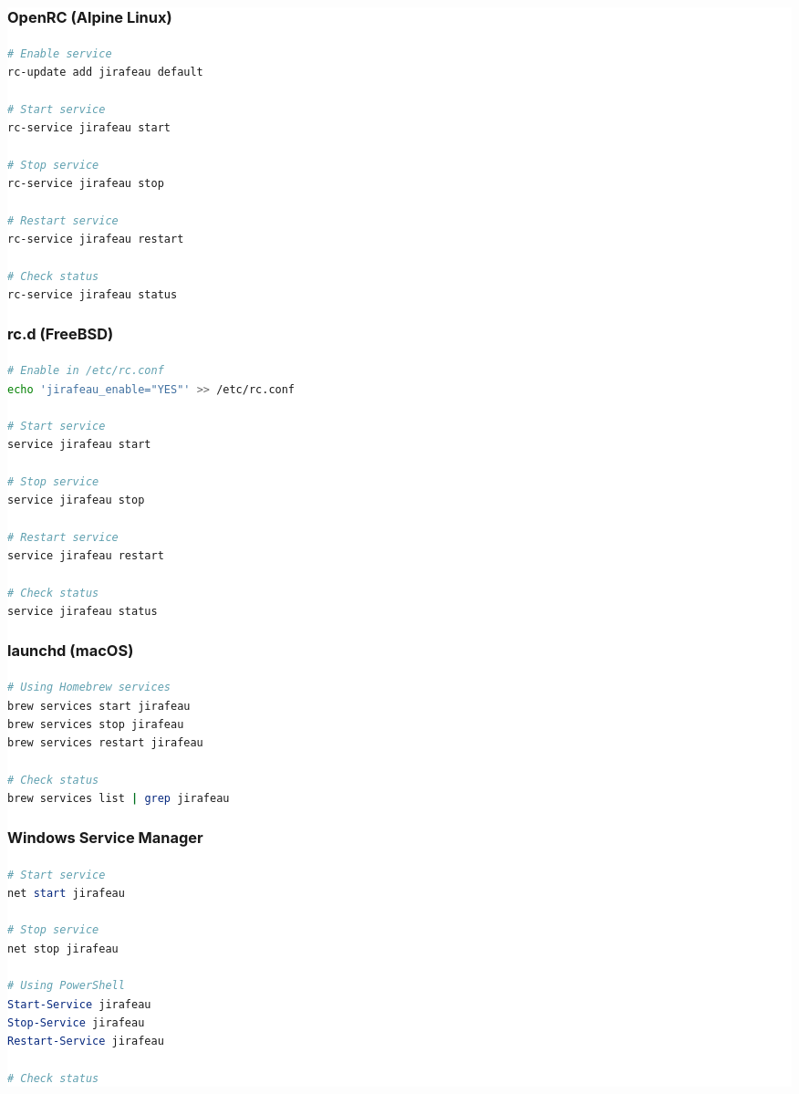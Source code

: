 ### OpenRC (Alpine Linux)

```bash
# Enable service
rc-update add jirafeau default

# Start service
rc-service jirafeau start

# Stop service
rc-service jirafeau stop

# Restart service
rc-service jirafeau restart

# Check status
rc-service jirafeau status
```

### rc.d (FreeBSD)

```bash
# Enable in /etc/rc.conf
echo 'jirafeau_enable="YES"' >> /etc/rc.conf

# Start service
service jirafeau start

# Stop service
service jirafeau stop

# Restart service
service jirafeau restart

# Check status
service jirafeau status
```

### launchd (macOS)

```bash
# Using Homebrew services
brew services start jirafeau
brew services stop jirafeau
brew services restart jirafeau

# Check status
brew services list | grep jirafeau
```

### Windows Service Manager

```powershell
# Start service
net start jirafeau

# Stop service
net stop jirafeau

# Using PowerShell
Start-Service jirafeau
Stop-Service jirafeau
Restart-Service jirafeau

# Check status
```